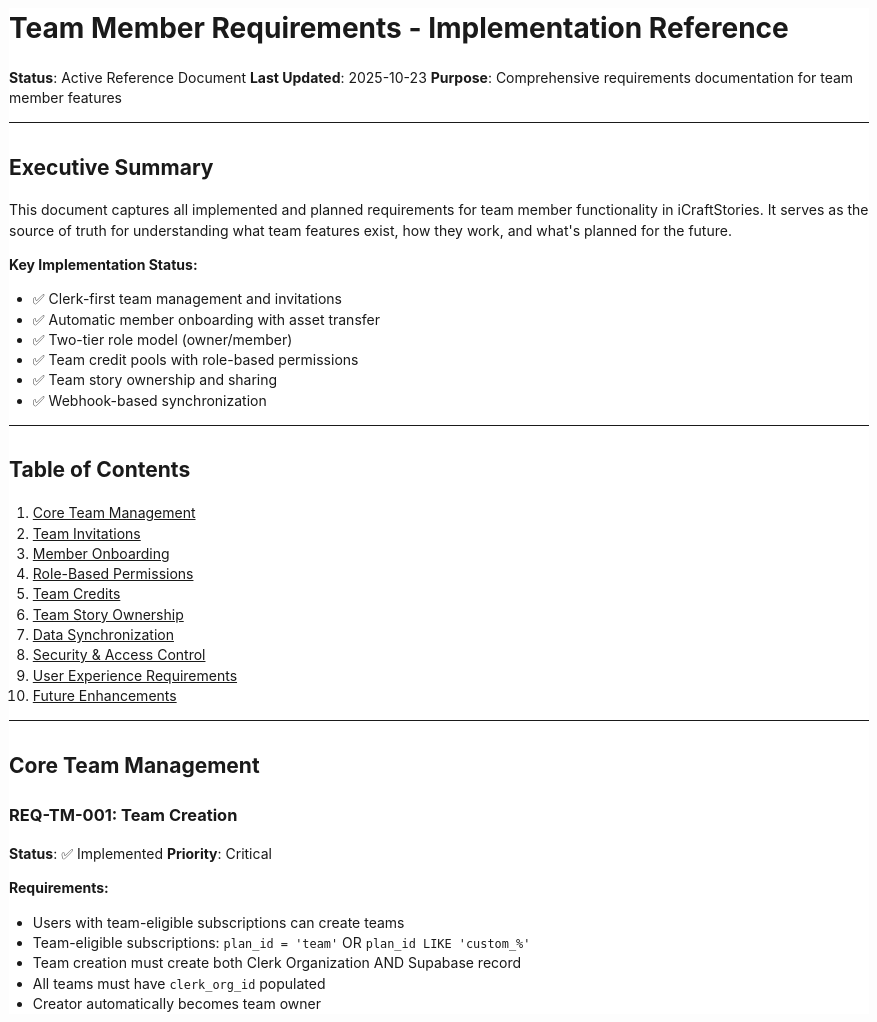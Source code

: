 # Team Member Requirements - Implementation Reference

**Status**: Active Reference Document
**Last Updated**: 2025-10-23
**Purpose**: Comprehensive requirements documentation for team member features

---

## Executive Summary

This document captures all implemented and planned requirements for team member functionality in iCraftStories. It serves as the source of truth for understanding what team features exist, how they work, and what's planned for the future.

**Key Implementation Status:**
- ✅ Clerk-first team management and invitations
- ✅ Automatic member onboarding with asset transfer
- ✅ Two-tier role model (owner/member)
- ✅ Team credit pools with role-based permissions
- ✅ Team story ownership and sharing
- ✅ Webhook-based synchronization

---

## Table of Contents

1. [Core Team Management](#core-team-management)
2. [Team Invitations](#team-invitations)
3. [Member Onboarding](#member-onboarding)
4. [Role-Based Permissions](#role-based-permissions)
5. [Team Credits](#team-credits)
6. [Team Story Ownership](#team-story-ownership)
7. [Data Synchronization](#data-synchronization)
8. [Security & Access Control](#security--access-control)
9. [User Experience Requirements](#user-experience-requirements)
10. [Future Enhancements](#future-enhancements)

---

## Core Team Management

### REQ-TM-001: Team Creation
**Status**: ✅ Implemented
**Priority**: Critical

**Requirements:**
- Users with team-eligible subscriptions can create teams
- Team-eligible subscriptions: `plan_id = 'team'` OR `plan_id LIKE 'custom_%'`
- Team creation must create both Clerk Organization AND Supabase record
- All teams must have `clerk_org_id` populated
- Creator automatically becomes team owner
